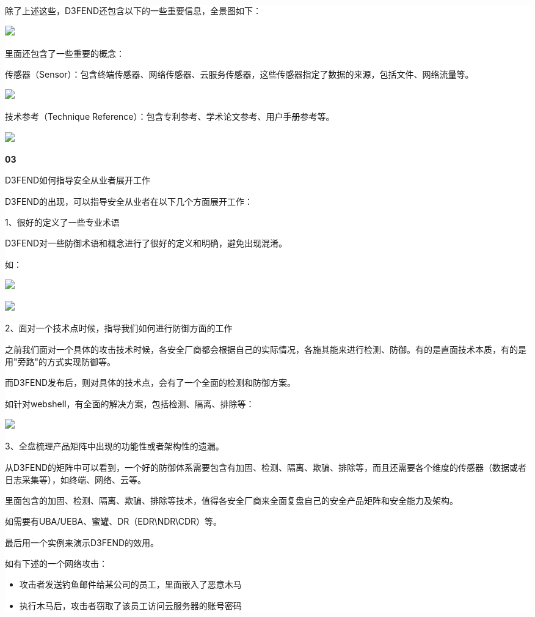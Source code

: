 除了上述这些，D3FEND还包含以下的一些重要信息，全景图如下：  

![](https://gitee.com/fuli009/images/raw/master/public/20210916085751.png)

里面还包含了一些重要的概念：  

传感器（Sensor）：包含终端传感器、网络传感器、云服务传感器，这些传感器指定了数据的来源，包括文件、网络流量等。  

![](https://gitee.com/fuli009/images/raw/master/public/20210916085752.png)

技术参考（Technique Reference）：包含专利参考、学术论文参考、用户手册参考等。  

![](https://gitee.com/fuli009/images/raw/master/public/20210916085753.png)

  

  

 **03**

D3FEND如何指导安全从业者展开工作

D3FEND的出现，可以指导安全从业者在以下几个方面展开工作：

1、很好的定义了一些专业术语

D3FEND对一些防御术语和概念进行了很好的定义和明确，避免出现混淆。

如：  

![](https://gitee.com/fuli009/images/raw/master/public/20210916085754.png)

![](https://gitee.com/fuli009/images/raw/master/public/20210916085756.png)

2、面对一个技术点时候，指导我们如何进行防御方面的工作

之前我们面对一个具体的攻击技术时候，各安全厂商都会根据自己的实际情况，各施其能来进行检测、防御。有的是直面技术本质，有的是用"旁路"的方式实现防御等。  

而D3FEND发布后，则对具体的技术点，会有了一个全面的检测和防御方案。  

如针对webshell，有全面的解决方案，包括检测、隔离、排除等：  

![](https://gitee.com/fuli009/images/raw/master/public/20210916085758.png)

  

3、全盘梳理产品矩阵中出现的功能性或者架构性的遗漏。  

从D3FEND的矩阵中可以看到，一个好的防御体系需要包含有加固、检测、隔离、欺骗、排除等，而且还需要各个维度的传感器（数据或者日志采集等），如终端、网络、云等。  

里面包含的加固、检测、隔离、欺骗、排除等技术，值得各安全厂商来全面复盘自己的安全产品矩阵和安全能力及架构。

如需要有UBA/UEBA、蜜罐、DR（EDR\NDR\CDR）等。

  

最后用一个实例来演示D3FEND的效用。

如有下述的一个网络攻击：  

  * 攻击者发送钓鱼邮件给某公司的员工，里面嵌入了恶意木马

  * 执行木马后，攻击者窃取了该员工访问云服务器的账号密码
